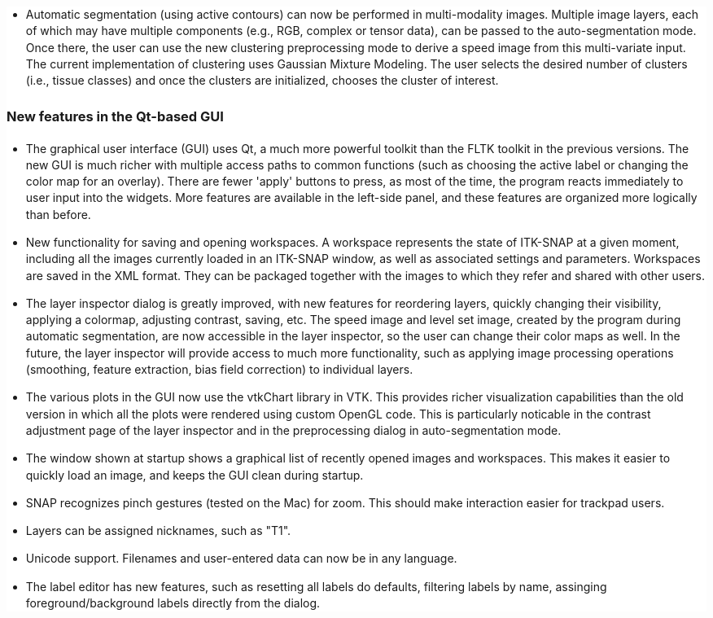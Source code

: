 - Automatic segmentation (using active contours) can now be performed in
    multi-modality images. Multiple image layers, each of which may have
    multiple components (e.g., RGB, complex or tensor data), can be passed to
    the auto-segmentation mode. Once there, the user can use the new clustering
    preprocessing mode to derive a speed image from this multi-variate input.
    The current implementation of clustering uses Gaussian Mixture Modeling.
    The user selects the desired number of clusters (i.e., tissue classes) and
    once the clusters are initialized, chooses the cluster of interest.

### New features in the Qt-based GUI

- The graphical user interface (GUI) uses Qt, a much more powerful toolkit
    than the FLTK toolkit in the previous versions. The new GUI is much richer
    with multiple access paths to common functions (such as choosing the active
    label or changing the color map for an overlay). There are fewer 'apply'
    buttons to press, as most of the time, the program reacts immediately to
    user input into the widgets. More features are available in the left-side
    panel, and these features are organized more logically than before.

- New functionality for saving and opening workspaces. A workspace represents
    the state of ITK-SNAP at a given moment, including all the images currently
    loaded in an ITK-SNAP window, as well as associated settings and parameters.
    Workspaces are saved in the XML format. They can be packaged together with
    the images to which they refer and shared with other users.

- The layer inspector dialog is greatly improved, with new features for
    reordering layers, quickly changing their visibility, applying a colormap,
    adjusting contrast, saving, etc. The speed image and level set image,
    created by the program during automatic segmentation, are now accessible
    in the layer inspector, so the user can change their color maps as well.
    In the future, the layer inspector will provide access to much more
    functionality, such as applying image processing operations (smoothing,
    feature extraction, bias field correction) to individual layers.

- The various plots in the GUI now use the vtkChart library in VTK. This
    provides richer visualization capabilities than the old version in which
    all the plots were rendered using custom OpenGL code. This is particularly
    noticable in the contrast adjustment page of the layer inspector and in
    the preprocessing dialog in auto-segmentation mode.

- The window shown at startup shows a graphical list of recently opened images
    and workspaces. This makes it easier to quickly load an image, and keeps the
    GUI clean during startup.

- SNAP recognizes pinch gestures (tested on the Mac) for zoom. This should
    make interaction easier for trackpad users.

- Layers can be assigned nicknames, such as "T1".

- Unicode support. Filenames and user-entered data can now be in any language.

- The label editor has new features, such as resetting all labels do defaults,
    filtering labels by name, assinging foreground/background labels directly
    from the dialog.

